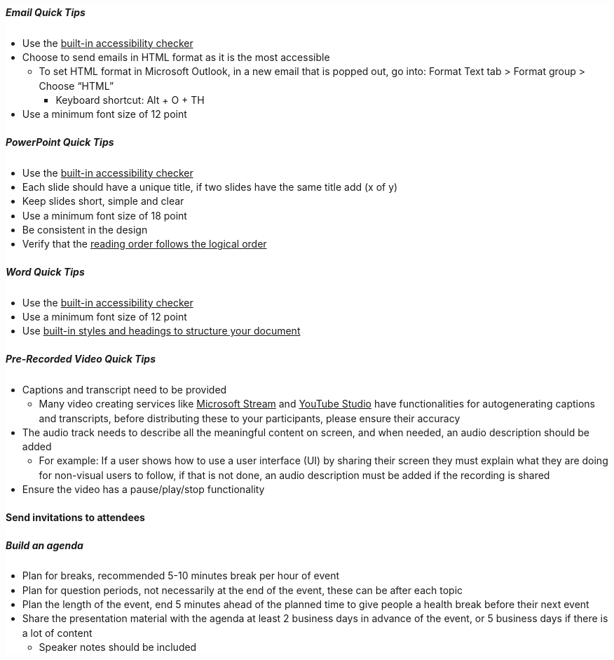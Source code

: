 ##### Email Quick Tips

- Use the [built-in accessibility checker](https://support.microsoft.com/en-us/office/improve-accessibility-with-the-accessibility-checker-a16f6de0-2f39-4a2b-8bd8-5ad801426c7f#PickTab=Windows)
- Choose to send emails in HTML format as it is the most accessible
  - To set HTML format in Microsoft Outlook, in a new email that is popped out, go into: Format Text tab \> Format group \> Choose “HTML”
    - Keyboard shortcut: Alt + O + TH
- Use a minimum font size of 12 point

##### PowerPoint Quick Tips

- Use the [built-in accessibility checker](https://support.microsoft.com/en-us/office/improve-accessibility-with-the-accessibility-checker-a16f6de0-2f39-4a2b-8bd8-5ad801426c7f#PickTab=Windows)
- Each slide should have a unique title, if two slides have the same title add (x of y)
- Keep slides short, simple and clear
- Use a minimum font size of 18 point
- Be consistent in the design
- Verify that the [reading order follows the logical order](https://support.microsoft.com/en-us/office/make-slides-easier-to-read-by-using-the-reading-order-pane-863b5c1c-4f19-45ec-96e6-93a6457f5e1c#:~:text=Check%20the%20reading%20order%20of,section%20to%20open%20the%20list.)

##### Word Quick Tips

- Use the [built-in accessibility checker](https://support.microsoft.com/en-us/office/improve-accessibility-with-the-accessibility-checker-a16f6de0-2f39-4a2b-8bd8-5ad801426c7f#PickTab=Windows)
- Use a minimum font size of 12 point
- Use [built-in styles and headings to structure your document](https://support.microsoft.com/en-us/office/add-a-heading-3eb8b917-56dc-4a17-891a-a026b2c790f2)

##### Pre-Recorded Video Quick Tips

- Captions and transcript need to be provided
  - Many video creating services like [Microsoft Stream](https://support.microsoft.com/en-us/office/view-edit-and-manage-video-transcripts-and-captions-3cb9acb6-05b2-4f59-a50d-7df61123aa20) and [YouTube Studio](https://support.google.com/youtube/answer/2734796?hl=en) have functionalities for autogenerating captions and transcripts, before distributing these to your participants, please ensure their accuracy
- The audio track needs to describe all the meaningful content on screen, and when needed, an audio description should be added
  - For example: If a user shows how to use a user interface (UI) by sharing their screen they must explain what they are doing for non-visual users to follow, if that is not done, an audio description must be added if the recording is shared
- Ensure the video has a pause/play/stop functionality

#### Send invitations to attendees

##### Build an agenda

- Plan for breaks, recommended 5-10 minutes break per hour of event
- Plan for question periods, not necessarily at the end of the event, these can be after each topic
- Plan the length of the event, end 5 minutes ahead of the planned time to give people a health break before their next event
- Share the presentation material with the agenda at least 2 business days in advance of the event, or 5 business days if there is a lot of content
  - Speaker notes should be included
